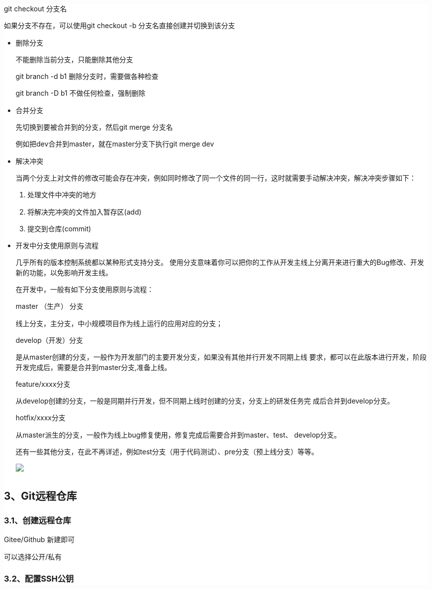   git checkout 分支名

  如果分支不存在，可以使用git checkout -b 分支名直接创建并切换到该分支

- 删除分支

  不能删除当前分支，只能删除其他分支

  git branch -d b1 删除分支时，需要做各种检查

  git branch -D b1 不做任何检查，强制删除

- 合并分支

  先切换到要被合并到的分支，然后git merge 分支名

  例如把dev合并到master，就在master分支下执行git merge dev

- 解决冲突

  当两个分支上对文件的修改可能会存在冲突，例如同时修改了同一个文件的同一行，这时就需要手动解决冲突，解决冲突步骤如下：

  1. 处理文件中冲突的地方

  2. 将解决完冲突的文件加入暂存区(add)

  3. 提交到仓库(commit)

- 开发中分支使用原则与流程

  几乎所有的版本控制系统都以某种形式支持分支。 使用分支意味着你可以把你的工作从开发主线上分离开来进行重大的Bug修改、开发新的功能，以免影响开发主线。

  在开发中，一般有如下分支使用原则与流程：

  master （生产） 分支

  线上分支，主分支，中小规模项目作为线上运行的应用对应的分支；

  develop（开发）分支

  是从master创建的分支，一般作为开发部门的主要开发分支，如果没有其他并行开发不同期上线 要求，都可以在此版本进行开发，阶段开发完成后，需要是合并到master分支,准备上线。

  feature/xxxx分支

  从develop创建的分支，一般是同期并行开发，但不同期上线时创建的分支，分支上的研发任务完 成后合并到develop分支。

  hotﬁx/xxxx分支

  从master派生的分支，一般作为线上bug修复使用，修复完成后需要合并到master、test、 develop分支。

  还有一些其他分支，在此不再详述，例如test分支（用于代码测试）、pre分支（预上线分支）等等。

  ![](https://s2.loli.net/2023/12/01/7MFuGnQYq4pzdgf.png)

## 3、Git远程仓库

### 3.1、创建远程仓库

Gitee/Github 新建即可

可以选择公开/私有

### 3.2、配置SSH公钥
